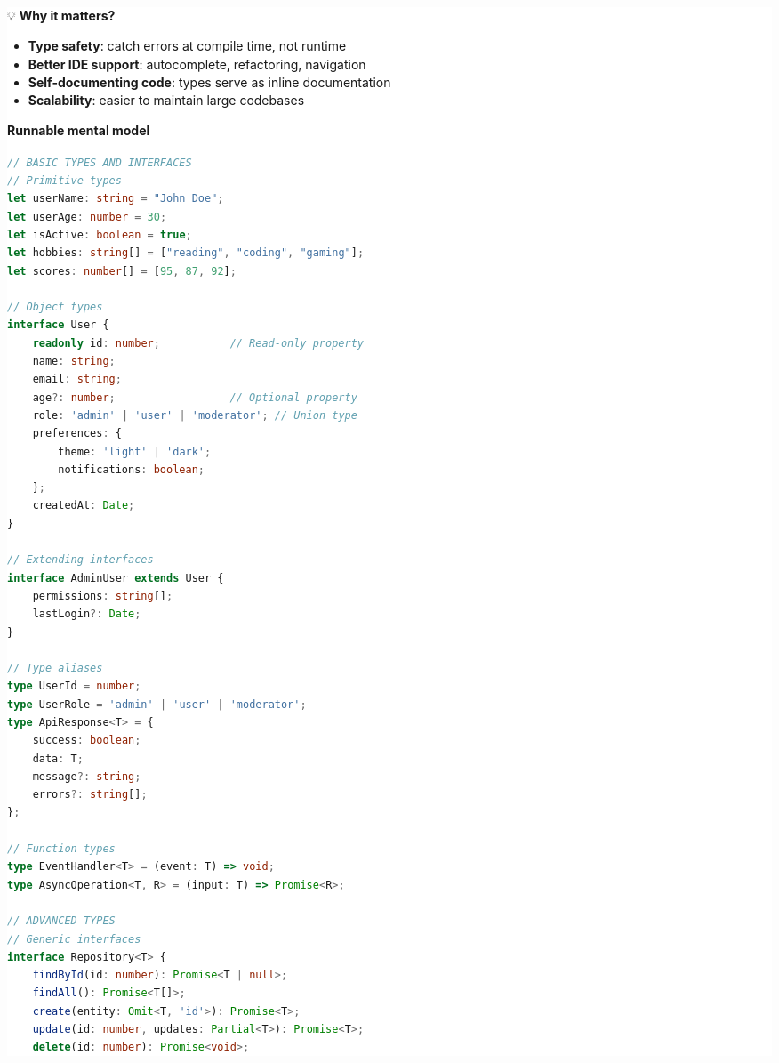 </div>

<div class="concept-section why-important" data-filter="typescript junior">

💡 **Why it matters?**
- **Type safety**: catch errors at compile time, not runtime
- **Better IDE support**: autocomplete, refactoring, navigation
- **Self-documenting code**: types serve as inline documentation
- **Scalability**: easier to maintain large codebases

</div>

<div class="runnable-model" data-filter="typescript">

**Runnable mental model**
```typescript
// BASIC TYPES AND INTERFACES
// Primitive types
let userName: string = "John Doe";
let userAge: number = 30;
let isActive: boolean = true;
let hobbies: string[] = ["reading", "coding", "gaming"];
let scores: number[] = [95, 87, 92];

// Object types
interface User {
    readonly id: number;           // Read-only property
    name: string;
    email: string;
    age?: number;                  // Optional property
    role: 'admin' | 'user' | 'moderator'; // Union type
    preferences: {
        theme: 'light' | 'dark';
        notifications: boolean;
    };
    createdAt: Date;
}

// Extending interfaces
interface AdminUser extends User {
    permissions: string[];
    lastLogin?: Date;
}

// Type aliases
type UserId = number;
type UserRole = 'admin' | 'user' | 'moderator';
type ApiResponse<T> = {
    success: boolean;
    data: T;
    message?: string;
    errors?: string[];
};

// Function types
type EventHandler<T> = (event: T) => void;
type AsyncOperation<T, R> = (input: T) => Promise<R>;

// ADVANCED TYPES
// Generic interfaces
interface Repository<T> {
    findById(id: number): Promise<T | null>;
    findAll(): Promise<T[]>;
    create(entity: Omit<T, 'id'>): Promise<T>;
    update(id: number, updates: Partial<T>): Promise<T>;
    delete(id: number): Promise<void>;
```